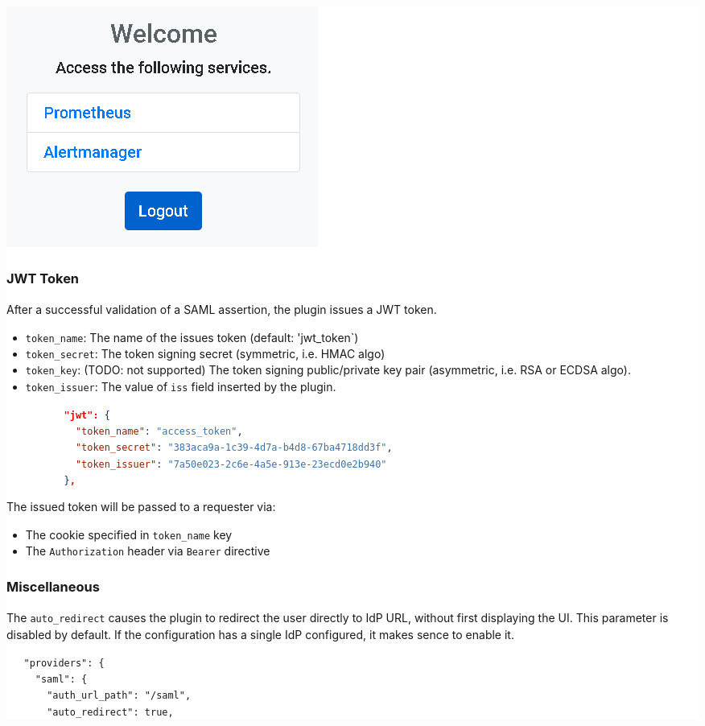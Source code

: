 ![Portal - Access Authorized](./assets/docs/_static/images/access_authorized.png)

### JWT Token

After a successful validation of a SAML assertion, the plugin issues
a JWT token.

* `token_name`: The name of the issues token (default: 'jwt_token`)
* `token_secret`: The token signing secret (symmetric, i.e. HMAC algo)
* `token_key`: (TODO: not supported) The token signing public/private
  key pair (asymmetric, i.e. RSA or ECDSA algo).
* `token_issuer`: The value of `iss` field inserted by the plugin.

```json
          "jwt": {
            "token_name": "access_token",
            "token_secret": "383aca9a-1c39-4d7a-b4d8-67ba4718dd3f",
            "token_issuer": "7a50e023-2c6e-4a5e-913e-23ecd0e2b940"
          },
```

The issued token will be passed to a requester via:

* The cookie specified in `token_name` key
* The `Authorization` header via `Bearer` directive

### Miscellaneous

The `auto_redirect` causes the plugin to redirect the user directly
to IdP URL, without first displaying the UI. This parameter is
disabled by default. If the configuration has a single IdP
configured, it makes sence to enable it.

```
   "providers": {
     "saml": {
       "auth_url_path": "/saml",
       "auto_redirect": true,
```
